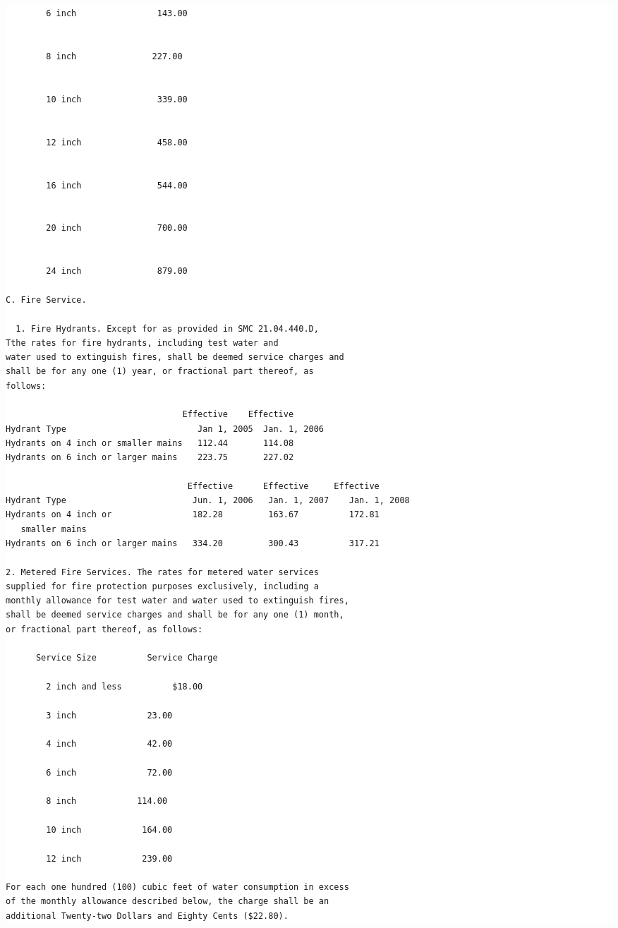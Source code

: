   
            6 inch                143.00  
  
  
            8 inch               227.00  
  
  
            10 inch               339.00  
  
  
            12 inch               458.00  
  
  
            16 inch               544.00  
  
  
            20 inch               700.00  
  
  
            24 inch               879.00  
  
    C. Fire Service.  
  
      1. Fire Hydrants. Except for as provided in SMC 21.04.440.D,  
    Tthe rates for fire hydrants, including test water and  
    water used to extinguish fires, shall be deemed service charges and  
    shall be for any one (1) year, or fractional part thereof, as  
    follows:  
  
                                       Effective    Effective  
    Hydrant Type                          Jan 1, 2005  Jan. 1, 2006  
    Hydrants on 4 inch or smaller mains   112.44       114.08  
    Hydrants on 6 inch or larger mains    223.75       227.02    
  
                                        Effective      Effective     Effective  
    Hydrant Type                         Jun. 1, 2006   Jan. 1, 2007    Jan. 1, 2008  
    Hydrants on 4 inch or                182.28         163.67          172.81  
       smaller mains  
    Hydrants on 6 inch or larger mains   334.20         300.43          317.21  
  
    2. Metered Fire Services. The rates for metered water services  
    supplied for fire protection purposes exclusively, including a  
    monthly allowance for test water and water used to extinguish fires,  
    shall be deemed service charges and shall be for any one (1) month,  
    or fractional part thereof, as follows:  
  
          Service Size          Service Charge  
  
            2 inch and less          $18.00  
  
            3 inch              23.00  
  
            4 inch              42.00  
  
            6 inch              72.00  
  
            8 inch            114.00  
  
            10 inch            164.00  
  
            12 inch            239.00  
  
    For each one hundred (100) cubic feet of water consumption in excess  
    of the monthly allowance described below, the charge shall be an  
    additional Twenty-two Dollars and Eighty Cents ($22.80).  
  